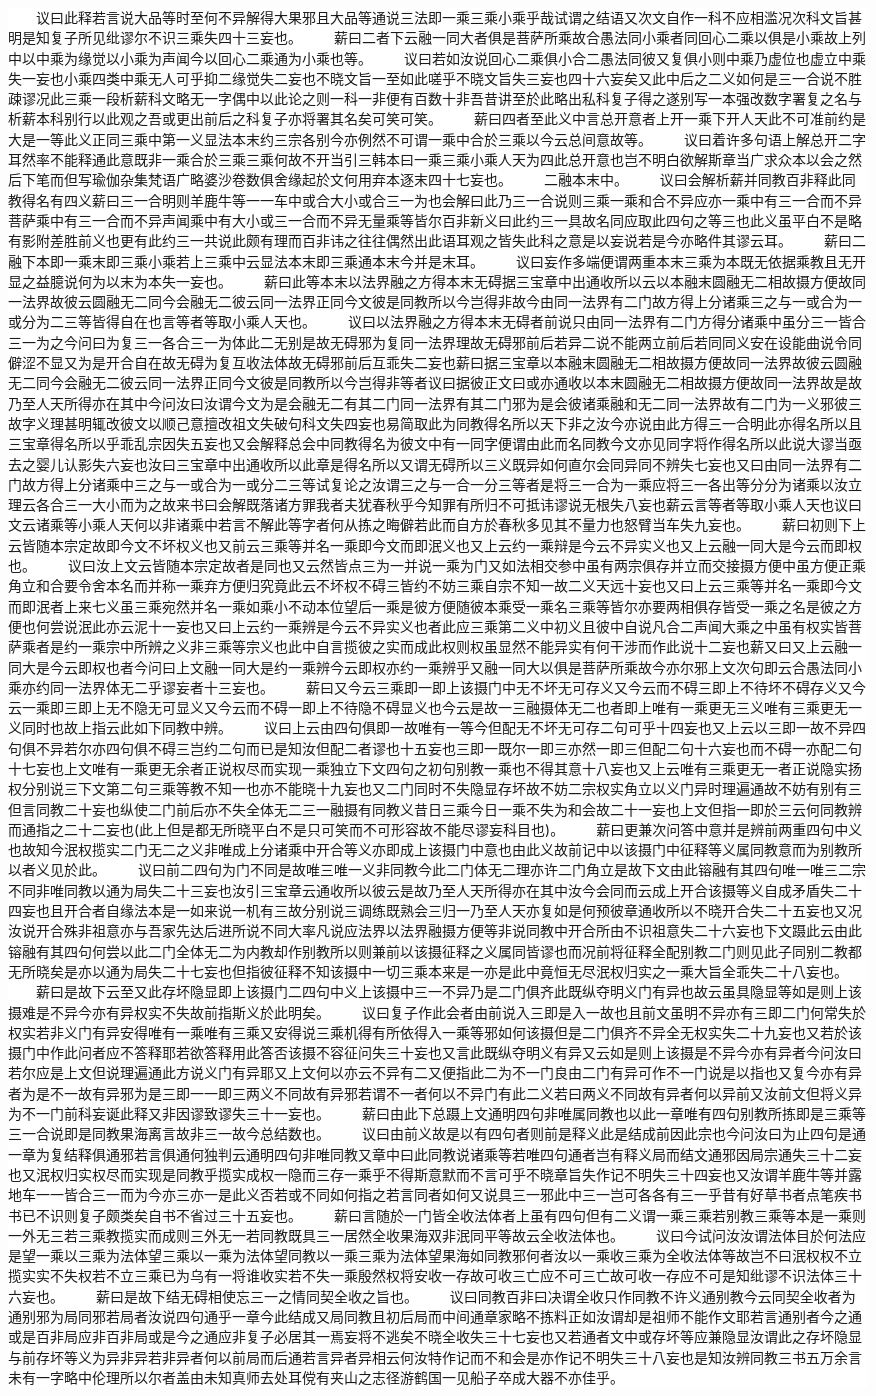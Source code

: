　　议曰此释若言说大品等时至何不异解得大果邪且大品等通说三法即一乘三乘小乘乎哉试谓之结语又次文自作一科不应相滥况次科文旨甚明是知复子所见纰谬尔不识三乘失四十三妄也。
　　薪曰二者下云融一同大者俱是菩萨所乘故合愚法同小乘者同回心二乘以俱是小乘故上列中以中乘为缘觉以小乘为声闻今以回心二乘通为小乘也等。
　　议曰若如汝说回心二乘俱小合二愚法同彼又复俱小则中乘乃虚位也虚立中乘失一妄也小乘四类中乘无人可乎抑二缘觉失二妄也不晓文旨一至如此嗟乎不晓文旨失三妄也四十六妄矣又此中后之二义如何是三一合说不胜疎谬况此三乘一段析薪科文略无一字偶中以此论之则一科一非便有百数十非吾昔讲至於此略出私科复子得之遂别写一本强改数字署复之名与析薪本科别行以此观之吾或更出前后之科复子亦将署其名矣可笑可笑。
　　薪曰四者至此义中言总开意者上开一乘下开人天此不可准前约是大是一等此义正同三乘中第一义显法本末约三宗各别今亦例然不可谓一乘中合於三乘以今云总间意故等。
　　议曰着许多句语上解总开二字耳然率不能释通此意既非一乘合於三乘三乘何故不开当引三韩本曰一乘三乘小乘人天为四此总开意也岂不明白欲解斯章当广求众本以会之然后下笔而但写瑜伽杂集梵语广略婆沙卷数俱舍缘起於文何用弃本逐末四十七妄也。
　　二融本末中。
　　议曰会解析薪并同教百非释此同教得名有四义薪曰三一合明则羊鹿牛等一一车中或合大小或合三一为也会解曰此乃三一合说则三乘一乘和合不异应亦一乘中有三一合而不异菩萨乘中有三一合而不异声闻乘中有大小或三一合而不异无量乘等皆尔百非新义曰此约三一具故名同应取此四句之等三也此义虽平白不是略有影附差胜前义也更有此约三一共说此颇有理而百非讳之往往偶然出此语耳观之皆失此科之意是以妄说若是今亦略件其谬云耳。
　　薪曰二融下本即一乘末即三乘小乘若上三乘中云显法本末即三乘通本末今并是末耳。
　　议曰妄作多端便谓两重本末三乘为本既无依据乘教且无开显之益臆说何为以末为本失一妄也。
　　薪曰此等本末以法界融之方得本末无碍据三宝章中出通收所以云以本融末圆融无二相故摄方便故同一法界故彼云圆融无二同今会融无二彼云同一法界正同今文彼是同教所以今岂得非故今由同一法界有二门故方得上分诸乘三之与一或合为一或分为二三等皆得自在也言等者等取小乘人天也。
　　议曰以法界融之方得本末无碍者前说只由同一法界有二门方得分诸乘中虽分三一皆合三一为之今问曰为复三一各合三一为体此二无别是故无碍邪为复同一法界理故无碍邪前后若异二说不能两立前后若同同义安在设能曲说令同僻涩不显又为是开合自在故无碍为复互收法体故无碍邪前后互乖失二妄也薪曰据三宝章以本融末圆融无二相故摄方便故同一法界故彼云圆融无二同今会融无二彼云同一法界正同今文彼是同教所以今岂得非等者议曰据彼正文曰或亦通收以本末圆融无二相故摄方便故同一法界故是故乃至人天所得亦在其中今问汝曰汝谓今文为是会融无二有其二门同一法界有其二门邪为是会彼诸乘融和无二同一法界故有二门为一义邪彼三故字义理甚明辄改彼文以顺己意擅改祖文失破句科文失四妄也易简取此为同教得名所以天下非之汝今亦说由此方得三一合明此亦得名所以且三宝章得名所以乎乖乱宗因失五妄也又会解释总会中同教得名为彼文中有一同字便谓由此而名同教今文亦见同字将作得名所以此说大谬当亟去之婴儿认影失六妄也汝曰三宝章中出通收所以此章是得名所以又谓无碍所以三义既异如何直尔会同异同不辨失七妄也又曰由同一法界有二门故方得上分诸乘中三之与一或合为一或分二三等试复论之汝谓三之与一合一分三等者是将三一合为一乘应将三一各出等分分为诸乘以汝立理云各合三一大小而为之故来书曰会解既落诸方罪我者夫犹春秋乎今知罪有所归不可抵讳谬说无根失八妄也薪云言等者等取小乘人天也议曰文云诸乘等小乘人天何以非诸乘中若言不解此等字者何从拣之晦僻若此而自方於春秋多见其不量力也怒臂当车失九妄也。
　　薪曰初则下上云皆随本宗定故即今文不坏权义也又前云三乘等并名一乘即今文而即泯义也又上云约一乘辩是今云不异实义也又上云融一同大是今云而即权也。
　　议曰汝上文云皆随本宗定故者是同也又云然皆点三为一并说一乘为门又如法相交参中虽有两宗俱存并立而交接摄方便中虽方便正乘角立和合要令舍本名而并称一乘弃方便归究竟此云不坏权不碍三皆约不妨三乘自宗不知一故二义天远十妄也又曰上云三乘等并名一乘即今文而即泯者上来七义虽三乘宛然并名一乘如乘小不动本位望后一乘是彼方便随彼本乘受一乘名三乘等皆尔亦要两相俱存皆受一乘之名是彼之方便也何尝说泯此亦云泥十一妄也又曰上云约一乘辨是今云不异实义也者此应三乘第二义中初义且彼中自说凡合二声闻大乘之中虽有权实皆菩萨乘者是约一乘宗中所辨之义非三乘等宗义也此中自言揽彼之实而成此权则权虽显然不能异实有何干涉而作此说十二妄也薪又曰又上云融一同大是今云即权也者今问曰上文融一同大是约一乘辨今云即权亦约一乘辨乎又融一同大以俱是菩萨所乘故今亦尔邪上文次句即云合愚法同小乘亦约同一法界体无二乎谬妄者十三妄也。
　　薪曰又今云三乘即一即上该摄门中无不坏无可存义又今云而不碍三即上不待坏不碍存义又今云一乘即三即上无不隐无可显义又今云而不碍一即上不待隐不碍显义也今云是故一三融摄体无二也者即上唯有一乘更无三义唯有三乘更无一义同时也故上指云此如下同教中辨。
　　议曰上云由四句俱即一故唯有一等今但配无不坏无可存二句可乎十四妄也又上云以三即一故不异四句俱不异若尔亦四句俱不碍三岂约二句而已是知汝但配二者谬也十五妄也三即一既尔一即三亦然一即三但配二句十六妄也而不碍一亦配二句十七妄也上文唯有一乘更无余者正说权尽而实现一乘独立下文四句之初句别教一乘也不得其意十八妄也又上云唯有三乘更无一者正说隐实扬权分别说三下文第二句三乘等教不知一也亦不能晓十九妄也又二门同时不失隐显存坏故不妨二宗权实角立以义门异时理遍通故不妨有别有三但言同教二十妄也纵使二门前后亦不失全体无二三一融摄有同教义昔日三乘今日一乘不失为和会故二十一妄也上文但指一即於三云何同教辨而通指之二十二妄也(此上但是都无所晓平白不是只可笑而不可形容故不能尽谬妄科目也)。
　　薪曰更兼次问答中意并是辨前两重四句中义也故知今泯权揽实二门无二之义非唯成上分诸乘中开合等义亦即成上该摄门中意也由此义故前记中以该摄门中征释等义属同教意而为别教所以者义见於此。
　　议曰前二四句为门不同是故唯三唯一义非同教今此二门体无二理亦许二门角立是故下文由此镕融有其四句唯一唯三二宗不同非唯同教以通为局失二十三妄也汝引三宝章云通收所以彼云是故乃至人天所得亦在其中汝今会同而云成上开合该摄等义自成矛盾失二十四妄也且开合者自缘法本是一如来说一机有三故分别说三调练既熟会三归一乃至人天亦复如是何预彼章通收所以不晓开合失二十五妄也又况汝说开合殊非祖意亦与吾家先达后进所说不同大率凡说应法界以法界融摄方便等非说同教中开合所由不识祖意失二十六妄也下文蹑此云由此镕融有其四句何尝以此二门全体无二为内教却作别教所以则兼前以该摄征释之义属同皆谬也而况前将征释全配别教二门则见此子同别二教都无所晓矣是亦以通为局失二十七妄也但指彼征释不知该摄中一切三乘本来是一亦是此中竟恒无尽泯权归实之一乘大旨全乖失二十八妄也。
　　薪曰是故下云至又此存坏隐显即上该摄门二四句中义上该摄中三一不异乃是二门俱齐此既纵夺明义门有异也故云虽具隐显等如是则上该摄难是不异今亦有异权实不失故前指斯义於此明矣。
　　议曰复子作此会者由前说入三即是入一故也且前文虽明不异亦有三即二门何常失於权实若非义门有异安得唯有一乘唯有三乘又安得说三乘机得有所依得入一乘等邪如何该摄但是二门俱齐不异全无权实失二十九妄也又若於该摄门中作此问者应不答释耶若欲答释用此答否该摄不容征问失三十妄也又言此既纵夺明义有异又云如是则上该摄是不异今亦有异者今问汝曰若尔应是上文但说理遍通此方说义门有异耶又上文何以亦云不异有二又便指此二为不一门良由二门有异可作不一门说是以指也又复今亦有异者为是不一故有异邪为是三即一一即三两义不同故有异邪若谓不一者何以不异门有此二义若曰两义不同故有异者何以异前又汝前文但将义异为不一门前科妄诞此释又非因谬致谬失三十一妄也。
　　薪曰由此下总蹑上文通明四句非唯属同教也以此一章唯有四句别教所拣即是三乘等三一合说即是同教果海离言故非三一故今总结数也。
　　议曰由前义故是以有四句者则前是释义此是结成前因此宗也今问汝曰为止四句是通一章为复结释俱通邪若言俱通何独判云通明四句非唯同教又章中曰此同教说诸乘等若唯四句通者岂有释义局而结文通邪因局宗通失三十二妄也又泯权归实权尽而实现是同教乎揽实成权一隐而三存一乘乎不得斯意默而不言可乎不晓章旨失作记不明失三十四妄也又汝谓羊鹿牛等并露地车一一皆合三一而为今亦三亦一是此义否若或不同如何指之若言同者如何又说具三一邪此中三一岂可各各有三一乎昔有好草书者点笔疾书书已不识则复子颇类矣自书不省过三十五妄也。
　　薪曰言随於一门皆全收法体者上虽有四句但有二义谓一乘三乘若别教三乘等本是一乘则一外无三若三乘教揽实而成则三外无一若同教既具三一居然全收果海双非泯同平等故云全收法体也。
　　议曰今试问汝汝谓法体目於何法应是望一乘以三乘为法体望三乘以一乘为法体望同教以一乘三乘为法体望果海如同教邪何者汝以一乘收三乘为全收法体等故岂不曰泯权权不立揽实实不失权若不立三乘已为乌有一将谁收实若不失一乘殷然权将安收一存故可收三亡应不可三亡故可收一存应不可是知纰谬不识法体三十六妄也。
　　薪曰是故下结无碍相使忘三一之情同契全收之旨也。
　　议曰同教百非曰决谓全收只作同教不许义通别教今云同契全收者为通别邪为局同邪若局者汝说四句通乎一章今此结成又局同教且初后局而中间通章家略不拣料正如汝谓却是祖师不能作文耶若言通别者今之通或是百非局应非百非局或是今之通应非复子必居其一焉妄将不逃矣不晓全收失三十七妄也又若通者文中或存坏等应兼隐显汝谓此之存坏隐显与前存坏等义为异非异若非异者何以前局而后通若言异者异相云何汝特作记而不和会是亦作记不明失三十八妄也是知汝辨同教三书五万余言未有一字略中伦理所以尔者盖由未知真师去处耳傥有夹山之志径游鹤国一见船子卒成大器不亦佳乎。
